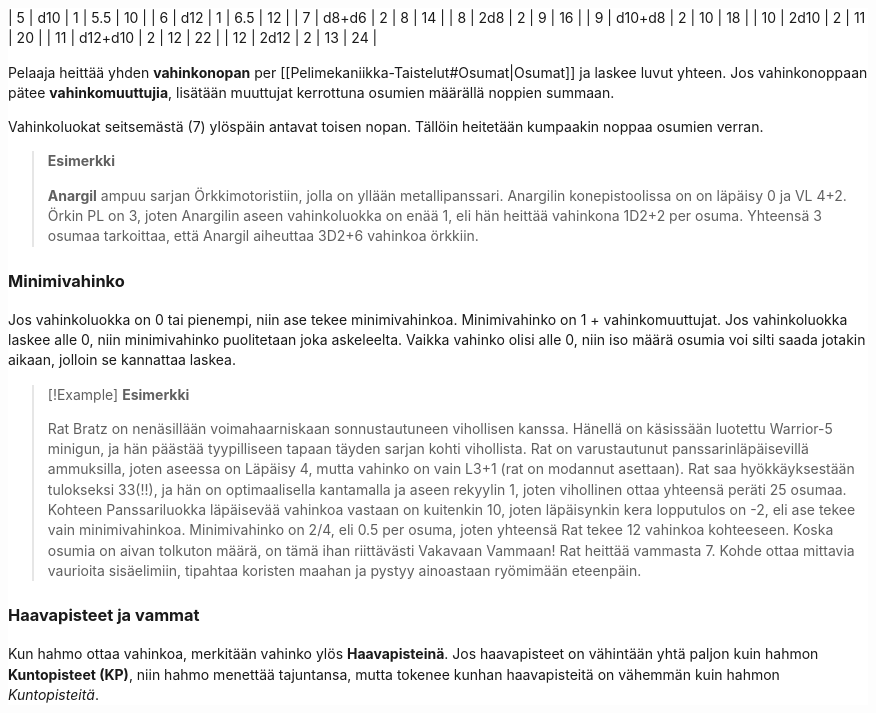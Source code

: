| 5             | d10          | 1    | 5.5       | 10   |
| 6             | d12          | 1    | 6.5       | 12   |
| 7             | d8+d6        | 2    | 8         | 14   |
| 8             | 2d8          | 2    | 9         | 16   |
| 9             | d10+d8       | 2    | 10        | 18   |
| 10            | 2d10         | 2    | 11        | 20   |
| 11            | d12+d10      | 2    | 12        | 22   |
| 12            | 2d12         | 2    | 13        | 24   |

Pelaaja heittää yhden **vahinkonopan** per [[Pelimekaniikka-Taistelut#Osumat|Osumat]] ja laskee luvut yhteen. Jos vahinkonoppaan pätee **vahinkomuuttujia**, lisätään muuttujat kerrottuna osumien määrällä noppien summaan.

Vahinkoluokat seitsemästä (7) ylöspäin antavat toisen nopan. Tällöin heitetään kumpaakin noppaa osumien verran.

> **Esimerkki**
>
> **Anargil** ampuu sarjan Örkkimotoristiin, jolla on yllään metallipanssari. Anargilin konepistoolissa on on läpäisy 0 ja VL 4+2. Örkin PL on 3, joten Anargilin aseen vahinkoluokka on enää 1, eli hän heittää vahinkona 1D2+2 per osuma. Yhteensä 3 osumaa tarkoittaa, että Anargil aiheuttaa 3D2+6 vahinkoa örkkiin.

### Minimivahinko

Jos vahinkoluokka on 0 tai pienempi, niin ase tekee minimivahinkoa. Minimivahinko on 1 + vahinkomuuttujat. Jos vahinkoluokka laskee alle 0, niin minimivahinko puolitetaan joka askeleelta. Vaikka vahinko olisi alle 0, niin iso määrä osumia voi silti saada jotakin aikaan, jolloin se kannattaa laskea.

> [!Example]
> **Esimerkki**
> 
> Rat Bratz on nenäsillään voimahaarniskaan sonnustautuneen vihollisen kanssa. Hänellä on käsissään luotettu Warrior-5 minigun, ja hän päästää tyypilliseen tapaan täyden sarjan kohti vihollista. Rat on varustautunut panssarinläpäisevillä ammuksilla, joten aseessa on Läpäisy 4, mutta vahinko on vain L3+1 (rat on modannut asettaan). Rat saa hyökkäyksestään tulokseksi 33(!!), ja hän on optimaalisella kantamalla ja aseen rekyylin 1, joten vihollinen ottaa yhteensä peräti 25 osumaa. Kohteen Panssariluokka läpäisevää vahinkoa vastaan on kuitenkin 10, joten läpäisynkin kera lopputulos on -2, eli ase tekee vain minimivahinkoa. Minimivahinko on 2/4, eli 0.5 per osuma, joten yhteensä Rat tekee 12 vahinkoa kohteeseen. Koska osumia on aivan tolkuton määrä, on tämä ihan riittävästi Vakavaan Vammaan! Rat heittää vammasta 7. Kohde ottaa mittavia vaurioita sisäelimiin, tipahtaa koristen maahan ja pystyy ainoastaan ryömimään eteenpäin.
> 

### Haavapisteet ja vammat

Kun hahmo ottaa vahinkoa, merkitään vahinko ylös **Haavapisteinä**. Jos haavapisteet on vähintään yhtä paljon kuin hahmon **Kuntopisteet (KP)**, niin hahmo menettää tajuntansa, mutta tokenee kunhan haavapisteitä on vähemmän kuin hahmon *Kuntopisteitä*.
